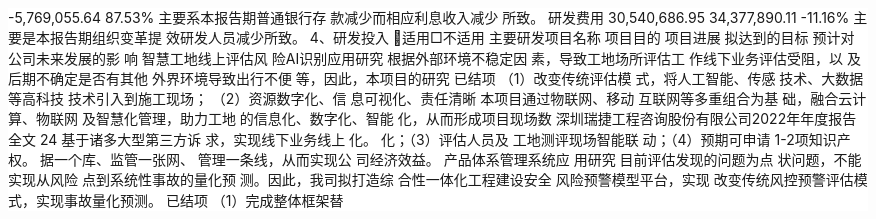 -5,769,055.64
87.53%
主要系本报告期普通银行存
款减少而相应利息收入减少
所致。
研发费用
30,540,686.95
34,377,890.11
-11.16%
主要是本报告期组织变革提
效研发人员减少所致。
4、研发投入
适用□不适用
主要研发项目名称
项目目的
项目进展
拟达到的目标
预计对公司未来发展的影
响
智慧工地线上评估风
险AI识别应用研究
根据外部环境不稳定因
素，导致工地场所评估工
作线下业务评估受阻，以
及后期不确定是否有其他
外界环境导致出行不便
等，因此，本项目的研究
已结项
（1）改变传统评估模
式，将人工智能、传感
技术、大数据等高科技
技术引入到施工现场；
（2）资源数字化、信
息可视化、责任清晰
本项目通过物联网、移动
互联网等多重组合为基
础，融合云计算、物联网
及智慧化管理，助力工地
的信息化、数字化、智能
化，从而形成项目现场数
深圳瑞捷工程咨询股份有限公司2022年年度报告全文
24
基于诸多大型第三方诉
求，实现线下业务线上
化。
化；（3）评估人员及
工地测评现场智能联
动；（4）预期可申请
1-2项知识产权。
据一个库、监管一张网、
管理一条线，从而实现公
司经济效益。
产品体系管理系统应
用研究
目前评估发现的问题为点
状问题，不能实现从风险
点到系统性事故的量化预
测。因此，我司拟打造综
合性一体化工程建设安全
风险预警模型平台，实现
改变传统风控预警评估模
式，实现事故量化预测。
已结项
（1）完成整体框架替